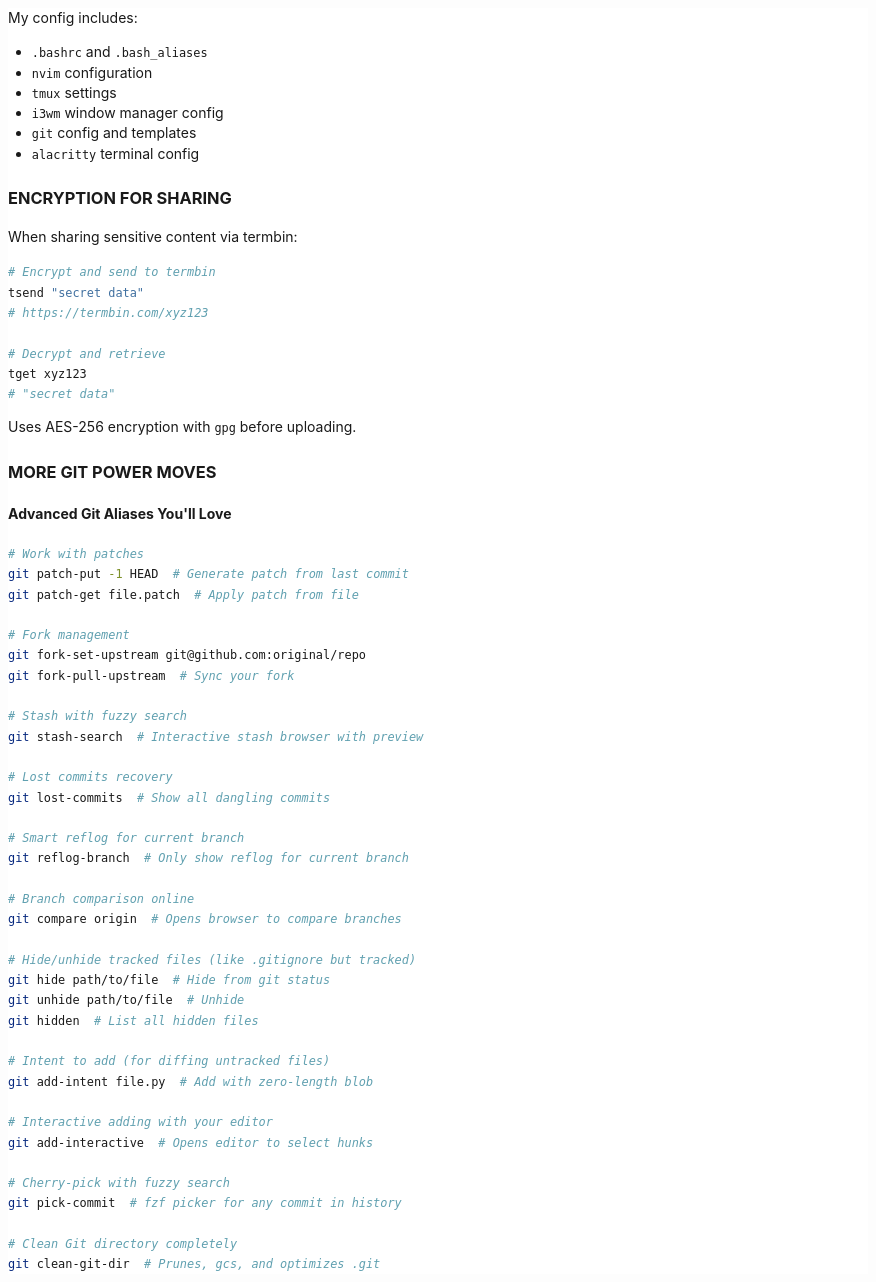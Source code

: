My config includes:
- `.bashrc` and `.bash_aliases`
- `nvim` configuration
- `tmux` settings
- `i3wm` window manager config
- `git` config and templates
- `alacritty` terminal config

### ENCRYPTION FOR SHARING

When sharing sensitive content via termbin:

```bash
# Encrypt and send to termbin
tsend "secret data"
# https://termbin.com/xyz123

# Decrypt and retrieve
tget xyz123
# "secret data"
```

Uses AES-256 encryption with `gpg` before uploading.

### MORE GIT POWER MOVES

#### Advanced Git Aliases You'll Love

```bash
# Work with patches
git patch-put -1 HEAD  # Generate patch from last commit
git patch-get file.patch  # Apply patch from file

# Fork management
git fork-set-upstream git@github.com:original/repo
git fork-pull-upstream  # Sync your fork

# Stash with fuzzy search
git stash-search  # Interactive stash browser with preview

# Lost commits recovery
git lost-commits  # Show all dangling commits

# Smart reflog for current branch
git reflog-branch  # Only show reflog for current branch

# Branch comparison online
git compare origin  # Opens browser to compare branches

# Hide/unhide tracked files (like .gitignore but tracked)
git hide path/to/file  # Hide from git status
git unhide path/to/file  # Unhide
git hidden  # List all hidden files

# Intent to add (for diffing untracked files)
git add-intent file.py  # Add with zero-length blob

# Interactive adding with your editor
git add-interactive  # Opens editor to select hunks

# Cherry-pick with fuzzy search
git pick-commit  # fzf picker for any commit in history

# Clean Git directory completely
git clean-git-dir  # Prunes, gcs, and optimizes .git
```